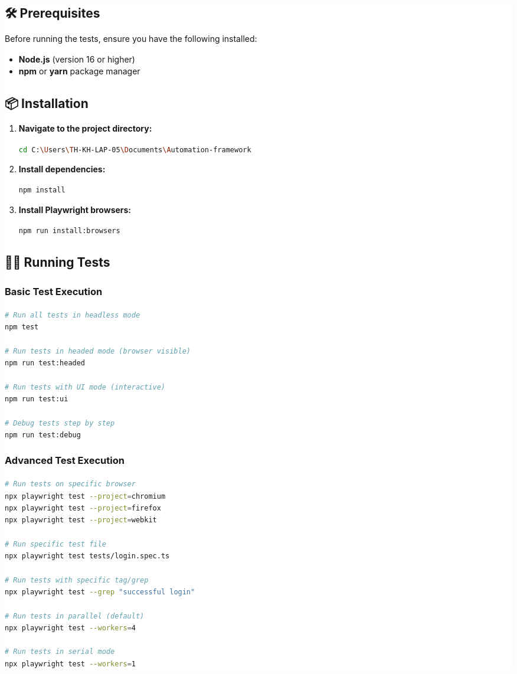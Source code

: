 ## 🛠️ Prerequisites

Before running the tests, ensure you have the following installed:

- **Node.js** (version 16 or higher)
- **npm** or **yarn** package manager

## 📦 Installation

1. **Navigate to the project directory:**
   ```bash
   cd C:\Users\TH-KH-LAP-05\Documents\Automation-framework
   ```

2. **Install dependencies:**
   ```bash
   npm install
   ```

3. **Install Playwright browsers:**
   ```bash
   npm run install:browsers
   ```

## 🏃‍♂️ Running Tests

### Basic Test Execution

```bash
# Run all tests in headless mode
npm test

# Run tests in headed mode (browser visible)
npm run test:headed

# Run tests with UI mode (interactive)
npm run test:ui

# Debug tests step by step
npm run test:debug
```

### Advanced Test Execution

```bash
# Run tests on specific browser
npx playwright test --project=chromium
npx playwright test --project=firefox
npx playwright test --project=webkit

# Run specific test file
npx playwright test tests/login.spec.ts

# Run tests with specific tag/grep
npx playwright test --grep "successful login"

# Run tests in parallel (default)
npx playwright test --workers=4

# Run tests in serial mode
npx playwright test --workers=1
```

